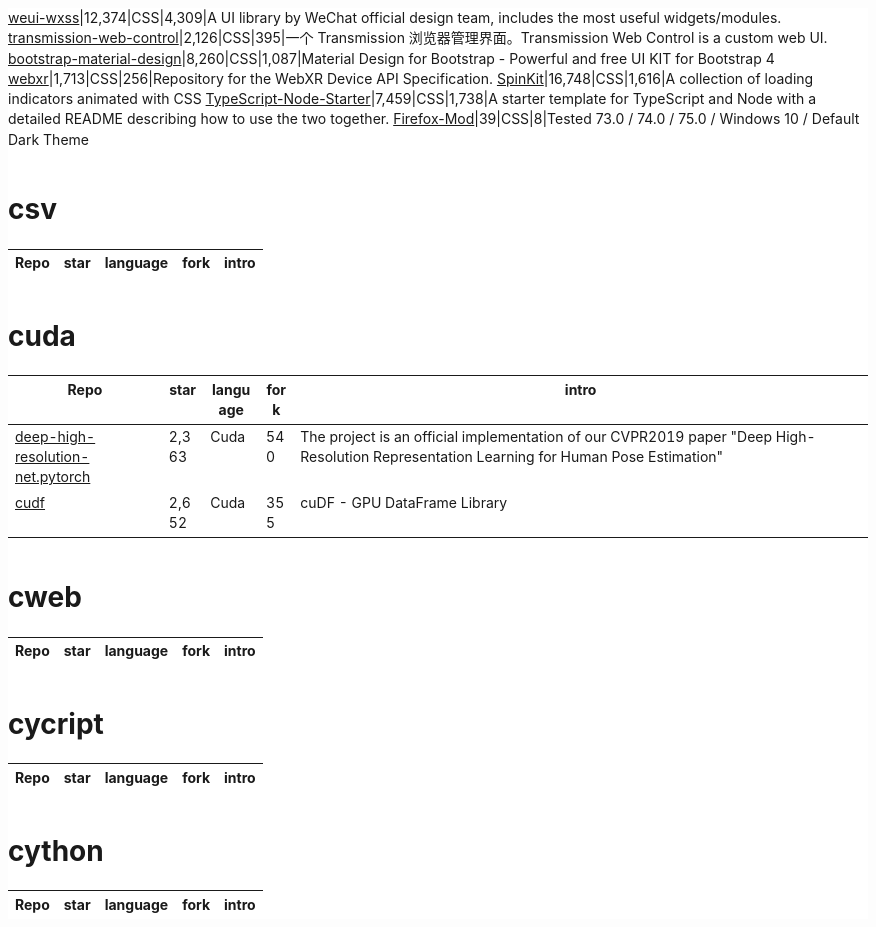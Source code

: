[weui-wxss](https://github.com/Tencent/weui-wxss)|12,374|CSS|4,309|A UI library by WeChat official design team, includes the most useful widgets/modules.
[transmission-web-control](https://github.com/ronggang/transmission-web-control)|2,126|CSS|395|一个 Transmission 浏览器管理界面。Transmission Web Control is a custom web UI.
[bootstrap-material-design](https://github.com/mdbootstrap/bootstrap-material-design)|8,260|CSS|1,087|Material Design for Bootstrap - Powerful and free UI KIT for Bootstrap 4
[webxr](https://github.com/immersive-web/webxr)|1,713|CSS|256|Repository for the WebXR Device API Specification.
[SpinKit](https://github.com/tobiasahlin/SpinKit)|16,748|CSS|1,616|A collection of loading indicators animated with CSS
[TypeScript-Node-Starter](https://github.com/microsoft/TypeScript-Node-Starter)|7,459|CSS|1,738|A starter template for TypeScript and Node with a detailed README describing how to use the two together.
[Firefox-Mod](https://github.com/datguypiko/Firefox-Mod)|39|CSS|8|Tested 73.0 / 74.0 / 75.0 / Windows 10 / Default Dark Theme


# csv

Repo|star|language|fork|intro
-|-|-|-|-



# cuda

Repo|star|language|fork|intro
-|-|-|-|-
[deep-high-resolution-net.pytorch](https://github.com/leoxiaobin/deep-high-resolution-net.pytorch)|2,363|Cuda|540|The project is an official implementation of our CVPR2019 paper "Deep High-Resolution Representation Learning for Human Pose Estimation"
[cudf](https://github.com/rapidsai/cudf)|2,652|Cuda|355|cuDF - GPU DataFrame Library


# cweb

Repo|star|language|fork|intro
-|-|-|-|-



# cycript

Repo|star|language|fork|intro
-|-|-|-|-



# cython

Repo|star|language|fork|intro
-|-|-|-|-
